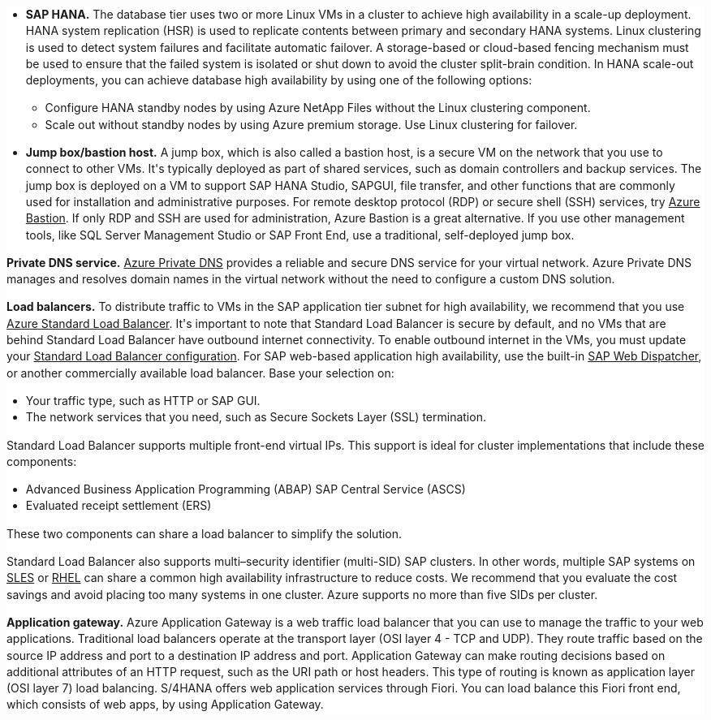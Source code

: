 - **SAP HANA.** The database tier uses two or more Linux VMs in a cluster to achieve high availability in a scale-up deployment. HANA system replication (HSR) is used to replicate contents between primary and secondary HANA systems. Linux clustering is used to detect system failures and facilitate automatic failover. A storage-based or cloud-based fencing mechanism must be used to ensure that the failed system is isolated or shut down to avoid the cluster split-brain condition. In HANA scale-out deployments, you can achieve database high availability by using one of the following options:

  - Configure HANA standby nodes by using Azure NetApp Files without the Linux clustering component.
  - Scale out without standby nodes by using Azure premium storage. Use Linux clustering for failover.

- **Jump box/bastion host.** A jump box, which is also called a bastion host, is a secure VM on the network that you use to connect to other VMs. It's typically deployed as part of shared services, such as domain controllers and backup services. The jump box is deployed on a VM to support SAP HANA Studio, SAPGUI, file transfer, and other functions that are commonly used for installation and administrative purposes. For remote desktop protocol (RDP) or secure shell (SSH) services, try [Azure Bastion](/azure/bastion/bastion-overview). If only RDP and SSH are used for administration, Azure Bastion is a great alternative. If you use other management tools, like SQL Server Management Studio or SAP Front End, use a traditional, self-deployed jump box.

**Private DNS service.** [Azure Private DNS](/azure/dns/private-dns-overview) provides a reliable and secure DNS service for your virtual network. Azure Private DNS manages and resolves domain names in the virtual network without the need to configure a custom DNS solution.

**Load balancers.** To distribute traffic to VMs in the SAP application tier subnet for high availability, we recommend that you use [Azure Standard Load Balancer](/azure/load-balancer/load-balancer-standard-availability-zones). It's important to note that Standard Load Balancer is secure by default, and no VMs that are behind Standard Load Balancer have outbound internet connectivity. To enable outbound internet in the VMs, you must update your [Standard Load Balancer configuration](/azure/virtual-machines/workloads/sap/high-availability-guide-standard-load-balancer-outbound-connections). For SAP web-based application high availability, use the built-in [SAP Web Dispatcher](https://help.sap.com/doc/saphelp_em900/9.0/en-US/48/8fe37933114e6fe10000000a421937/content.htm?no_cache=true), or another commercially available load balancer. Base your selection on:

- Your traffic type, such as HTTP or SAP GUI.
- The network services that you need, such as Secure Sockets Layer (SSL) termination.

Standard Load Balancer supports multiple front-end virtual IPs. This support is ideal for cluster implementations that include these components:

- Advanced Business Application Programming (ABAP) SAP Central Service (ASCS)
- Evaluated receipt settlement (ERS)

These two components can share a load balancer to simplify the solution.

Standard Load Balancer also supports multi–security identifier (multi-SID) SAP clusters. In other words, multiple SAP systems on [SLES](/azure/virtual-machines/workloads/sap/high-availability-guide-suse-multi-sid) or [RHEL](/azure/virtual-machines/workloads/sap/high-availability-guide-rhel-multi-sid) can share a common high availability infrastructure to reduce costs. We recommend that you evaluate the cost savings and avoid placing too many systems in one cluster. Azure supports no more than five SIDs per cluster.

**Application gateway.** Azure Application Gateway is a web traffic load balancer that you can use to manage the traffic to your web applications. Traditional load balancers operate at the transport layer (OSI layer 4 - TCP and UDP). They route traffic based on the source IP address and port to a destination IP address and port. Application Gateway can make routing decisions based on additional attributes of an HTTP request, such as the URI path or host headers. This type of routing is known as application layer (OSI layer 7) load balancing. S/4HANA offers web application services through Fiori. You can load balance this Fiori front end, which consists of web apps, by using Application Gateway.
